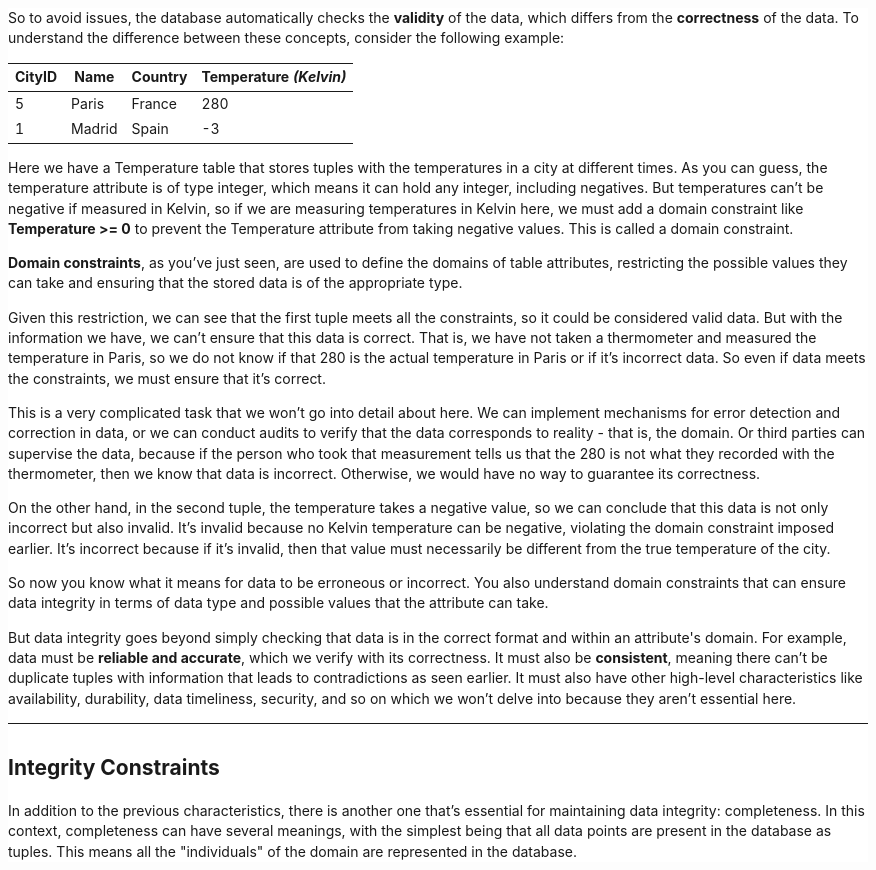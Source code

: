 So to avoid issues, the database automatically checks the **validity** of the data, which differs from the **correctness** of the data. To understand the difference between these concepts, consider the following example:

| **CityID** | **Name** | **Country** | **Temperature _(Kelvin)_** |
| --- | --- | --- | --- |
| 5 | Paris | France | 280 |
| 1 | Madrid | Spain | -3 |

Here we have a Temperature table that stores tuples with the temperatures in a city at different times. As you can guess, the temperature attribute is of type integer, which means it can hold any integer, including negatives. But temperatures can’t be negative if measured in Kelvin, so if we are measuring temperatures in Kelvin here, we must add a domain constraint like **Temperature >= 0** to prevent the Temperature attribute from taking negative values. This is called a domain constraint.

**Domain constraints**, as you’ve just seen, are used to define the domains of table attributes, restricting the possible values they can take and ensuring that the stored data is of the appropriate type.

Given this restriction, we can see that the first tuple meets all the constraints, so it could be considered valid data. But with the information we have, we can’t ensure that this data is correct. That is, we have not taken a thermometer and measured the temperature in Paris, so we do not know if that 280 is the actual temperature in Paris or if it’s incorrect data. So even if data meets the constraints, we must ensure that it’s correct.

This is a very complicated task that we won’t go into detail about here. We can implement mechanisms for error detection and correction in data, or we can conduct audits to verify that the data corresponds to reality - that is, the domain. Or third parties can supervise the data, because if the person who took that measurement tells us that the 280 is not what they recorded with the thermometer, then we know that data is incorrect. Otherwise, we would have no way to guarantee its correctness.

On the other hand, in the second tuple, the temperature takes a negative value, so we can conclude that this data is not only incorrect but also invalid. It’s invalid because no Kelvin temperature can be negative, violating the domain constraint imposed earlier. It’s incorrect because if it’s invalid, then that value must necessarily be different from the true temperature of the city.

So now you know what it means for data to be erroneous or incorrect. You also understand domain constraints that can ensure data integrity in terms of data type and possible values that the attribute can take.

But data integrity goes beyond simply checking that data is in the correct format and within an attribute's domain. For example, data must be **reliable and accurate**, which we verify with its correctness. It must also be **consistent**, meaning there can’t be duplicate tuples with information that leads to contradictions as seen earlier. It must also have other high-level characteristics like availability, durability, data timeliness, security, and so on which we won’t delve into because they aren’t essential here.

---

## Integrity Constraints

In addition to the previous characteristics, there is another one that’s essential for maintaining data integrity: completeness. In this context, completeness can have several meanings, with the simplest being that all data points are present in the database as tuples. This means all the "individuals" of the domain are represented in the database.
